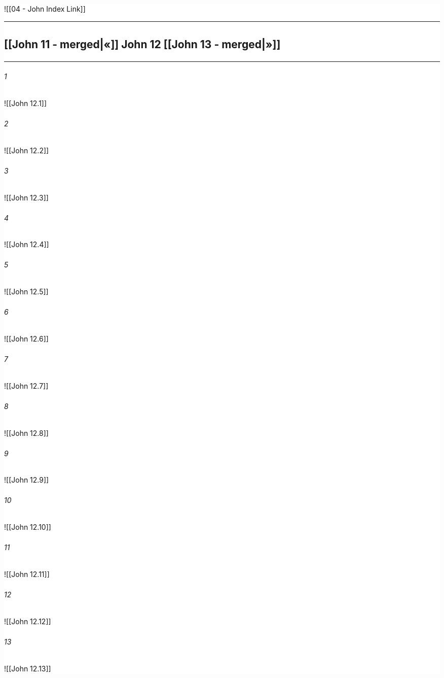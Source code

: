 ![[04 - John Index Link]]

---
##  [[John 11 - merged|«]] John 12 [[John 13 - merged|»]]

---

###### 1
![[John 12.1]] 

###### 2
![[John 12.2]] 

###### 3
![[John 12.3]] 

###### 4
![[John 12.4]]

###### 5 
![[John 12.5]] 

###### 6
![[John 12.6]] 

###### 7
![[John 12.7]] 

###### 8
![[John 12.8]] 

###### 9
![[John 12.9]] 

###### 10
![[John 12.10]] 

###### 11
![[John 12.11]] 

###### 12
![[John 12.12]]

###### 13
![[John 12.13]] 
